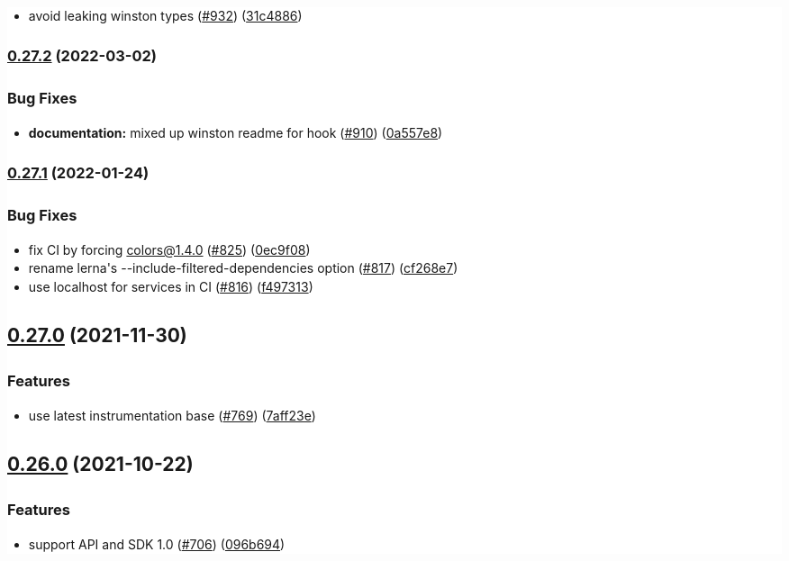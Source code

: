 - avoid leaking winston types ([#932](https://github.com/open-telemetry/opentelemetry-js-contrib/issues/932)) ([31c4886](https://github.com/open-telemetry/opentelemetry-js-contrib/commit/31c4886e168c24496a2c60721eb0d9e3b8732d27))

### [0.27.2](https://github.com/open-telemetry/opentelemetry-js-contrib/compare/instrumentation-winston-v0.27.1...instrumentation-winston-v0.27.2) (2022-03-02)

### Bug Fixes

- **documentation:** mixed up winston readme for hook ([#910](https://github.com/open-telemetry/opentelemetry-js-contrib/issues/910)) ([0a557e8](https://github.com/open-telemetry/opentelemetry-js-contrib/commit/0a557e86c0d70dc6ab7af9736b1746f89c5fc8bf))

### [0.27.1](https://www.github.com/open-telemetry/opentelemetry-js-contrib/compare/instrumentation-winston-v0.27.0...instrumentation-winston-v0.27.1) (2022-01-24)

### Bug Fixes

- fix CI by forcing colors@1.4.0 ([#825](https://www.github.com/open-telemetry/opentelemetry-js-contrib/issues/825)) ([0ec9f08](https://www.github.com/open-telemetry/opentelemetry-js-contrib/commit/0ec9f080520fe0f146a915a656300ef53a151ace))
- rename lerna's --include-filtered-dependencies option ([#817](https://www.github.com/open-telemetry/opentelemetry-js-contrib/issues/817)) ([cf268e7](https://www.github.com/open-telemetry/opentelemetry-js-contrib/commit/cf268e7a92b7800ad6dbec9ca77466f9ee03ee1a))
- use localhost for services in CI ([#816](https://www.github.com/open-telemetry/opentelemetry-js-contrib/issues/816)) ([f497313](https://www.github.com/open-telemetry/opentelemetry-js-contrib/commit/f4973133e86549bbca301983085cc67788a10acd))

## [0.27.0](https://www.github.com/open-telemetry/opentelemetry-js-contrib/compare/instrumentation-winston-v0.26.0...instrumentation-winston-v0.27.0) (2021-11-30)

### Features

- use latest instrumentation base ([#769](https://www.github.com/open-telemetry/opentelemetry-js-contrib/issues/769)) ([7aff23e](https://www.github.com/open-telemetry/opentelemetry-js-contrib/commit/7aff23ebebbe209fa3b78c2e7f513c9cd2231be4))

## [0.26.0](https://www.github.com/open-telemetry/opentelemetry-js-contrib/compare/instrumentation-winston-v0.25.0...instrumentation-winston-v0.26.0) (2021-10-22)

### Features

- support API and SDK 1.0 ([#706](https://www.github.com/open-telemetry/opentelemetry-js-contrib/issues/706)) ([096b694](https://www.github.com/open-telemetry/opentelemetry-js-contrib/commit/096b694bbc3079f0ab4ee0462869b10eb8185202))
